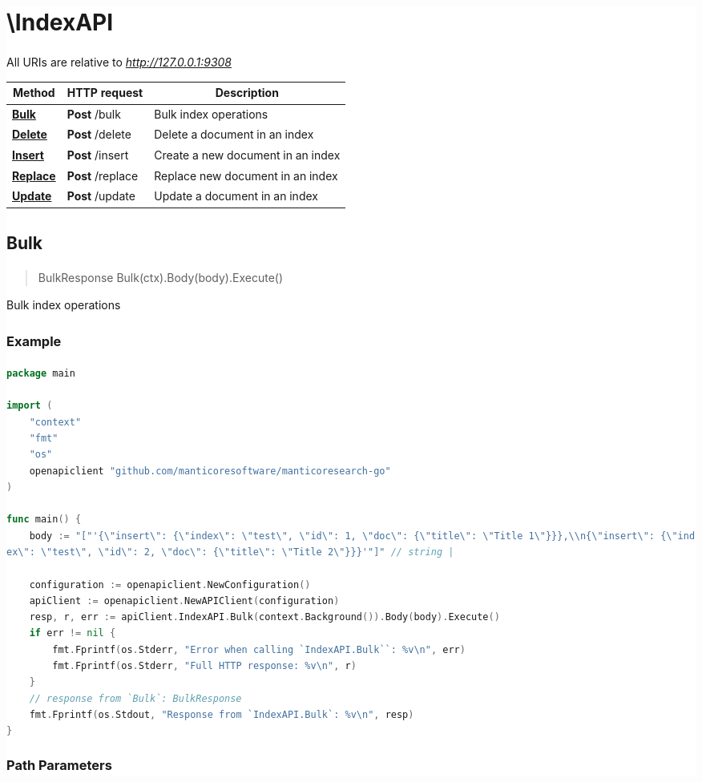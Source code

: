 # \IndexAPI

All URIs are relative to *http://127.0.0.1:9308*

Method | HTTP request | Description
------------- | ------------- | -------------
[**Bulk**](IndexAPI.md#Bulk) | **Post** /bulk | Bulk index operations
[**Delete**](IndexAPI.md#Delete) | **Post** /delete | Delete a document in an index
[**Insert**](IndexAPI.md#Insert) | **Post** /insert | Create a new document in an index
[**Replace**](IndexAPI.md#Replace) | **Post** /replace | Replace new document in an index
[**Update**](IndexAPI.md#Update) | **Post** /update | Update a document in an index



## Bulk

> BulkResponse Bulk(ctx).Body(body).Execute()

Bulk index operations



### Example

```go
package main

import (
	"context"
	"fmt"
	"os"
	openapiclient "github.com/manticoresoftware/manticoresearch-go"
)

func main() {
	body := "["'{\"insert\": {\"index\": \"test\", \"id\": 1, \"doc\": {\"title\": \"Title 1\"}}},\\n{\"insert\": {\"index\": \"test\", \"id\": 2, \"doc\": {\"title\": \"Title 2\"}}}'"]" // string | 

	configuration := openapiclient.NewConfiguration()
	apiClient := openapiclient.NewAPIClient(configuration)
	resp, r, err := apiClient.IndexAPI.Bulk(context.Background()).Body(body).Execute()
	if err != nil {
		fmt.Fprintf(os.Stderr, "Error when calling `IndexAPI.Bulk``: %v\n", err)
		fmt.Fprintf(os.Stderr, "Full HTTP response: %v\n", r)
	}
	// response from `Bulk`: BulkResponse
	fmt.Fprintf(os.Stdout, "Response from `IndexAPI.Bulk`: %v\n", resp)
}
```

### Path Parameters


